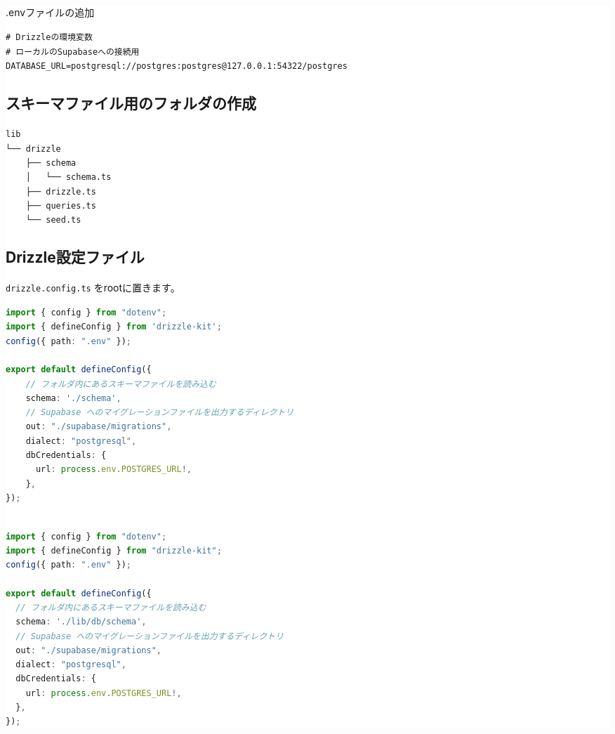 

.envファイルの追加

```.env
# Drizzleの環境変数
# ローカルのSupabaseへの接続用
DATABASE_URL=postgresql://postgres:postgres@127.0.0.1:54322/postgres

```

## スキーマファイル用のフォルダの作成

```
lib
└── drizzle
    ├── schema
    │   └── schema.ts
    ├── drizzle.ts
    ├── queries.ts
    └── seed.ts

```

## Drizzle設定ファイル

`drizzle.config.ts` をrootに置きます。

```drizzle.config.ts Supabase UI用
import { config } from "dotenv";
import { defineConfig } from 'drizzle-kit';
config({ path: ".env" });

export default defineConfig({
    // フォルダ内にあるスキーマファイルを読み込む
    schema: './schema',
    // Supabase へのマイグレーションファイルを出力するディレクトリ
    out: "./supabase/migrations",
    dialect: "postgresql",
    dbCredentials: {
      url: process.env.POSTGRES_URL!,
    },
});

```

```drizzle.config.ts スターター用

import { config } from "dotenv";
import { defineConfig } from "drizzle-kit";
config({ path: ".env" });

export default defineConfig({
  // フォルダ内にあるスキーマファイルを読み込む
  schema: './lib/db/schema',
  // Supabase へのマイグレーションファイルを出力するディレクトリ
  out: "./supabase/migrations",
  dialect: "postgresql",
  dbCredentials: {
    url: process.env.POSTGRES_URL!,
  },
});

```
